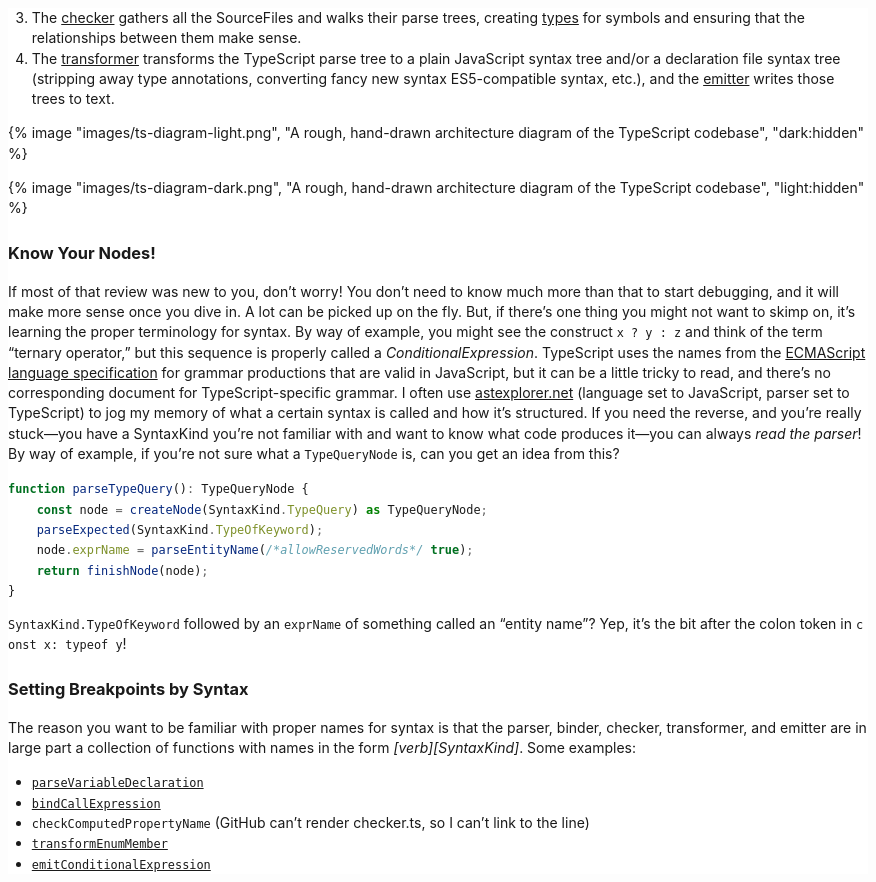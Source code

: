 3. The [checker](https://github.com/microsoft/TypeScript/blob/master/src/compiler/checker.ts) gathers all the SourceFiles and walks their parse trees, creating [types](https://github.com/microsoft/TypeScript/blob/10e3f11c0d88b991eaca600ff71d01a603a769a3/src/compiler/types.ts#L4074) for symbols and ensuring that the relationships between them make sense.
4. The [transformer](https://github.com/microsoft/TypeScript/blob/master/src/compiler/transformer.ts) transforms the TypeScript parse tree to a plain JavaScript syntax tree and/or a declaration file syntax tree (stripping away type annotations, converting fancy new syntax ES5-compatible syntax, etc.), and the [emitter](https://github.com/microsoft/TypeScript/blob/master/src/compiler/emitter.ts) writes those trees to text.

{% image "images/ts-diagram-light.png", "A rough, hand-drawn architecture diagram of the TypeScript codebase", "dark:hidden" %}

{% image "images/ts-diagram-dark.png", "A rough, hand-drawn architecture diagram of the TypeScript codebase", "light:hidden" %}

### Know Your Nodes!

If most of that review was new to you, don’t worry! You don’t need to know much more than that to start debugging, and it will make more sense once you dive in. A lot can be picked up on the fly. But, if there’s one thing you might not want to skimp on, it’s learning the proper terminology for syntax. By way of example, you might see the construct `x ? y : z` and think of the term “ternary operator,” but this sequence is properly called a _ConditionalExpression_. TypeScript uses the names from the [ECMAScript language specification](https://www.ecma-international.org/ecma-262/9.0/index.html) for grammar productions that are valid in JavaScript, but it can be a little tricky to read, and there’s no corresponding document for TypeScript-specific grammar. I often use [astexplorer.net](https://astexplorer.net) (language set to JavaScript, parser set to TypeScript) to jog my memory of what a certain syntax is called and how it’s structured. If you need the reverse, and you’re really stuck—you have a SyntaxKind you’re not familiar with and want to know what code produces it—you can always _read the parser_! By way of example, if you’re not sure what a `TypeQueryNode` is, can you get an idea from this?

```ts
function parseTypeQuery(): TypeQueryNode {
	const node = createNode(SyntaxKind.TypeQuery) as TypeQueryNode;
	parseExpected(SyntaxKind.TypeOfKeyword);
	node.exprName = parseEntityName(/*allowReservedWords*/ true);
	return finishNode(node);
}
```

`SyntaxKind.TypeOfKeyword` followed by an `exprName` of something called an “entity name”? Yep, it’s the bit after the colon token in `const x: typeof y`!

### Setting Breakpoints by Syntax

The reason you want to be familiar with proper names for syntax is that the parser, binder, checker, transformer, and emitter are in large part a collection of functions with names in the form _<span>[verb]</span>[SyntaxKind]_. Some examples:

- [`parseVariableDeclaration`](https://github.com/microsoft/TypeScript/blob/8cf13249eab1562de81bc4c426aa8aa8a979b6fb/src/compiler/parser.ts#L5749)
- [`bindCallExpression`](https://github.com/microsoft/TypeScript/blob/8cf13249eab1562de81bc4c426aa8aa8a979b6fb/src/compiler/binder.ts#L3002)
- `checkComputedPropertyName` (GitHub can’t render checker.ts, so I can’t link to the line)
- [`transformEnumMember`](https://github.com/microsoft/TypeScript/blob/8cf13249eab1562de81bc4c426aa8aa8a979b6fb/src/compiler/transformers/ts.ts#L2396)
- [`emitConditionalExpression`](https://github.com/microsoft/TypeScript/blob/8cf13249eab1562de81bc4c426aa8aa8a979b6fb/src/compiler/emitter.ts#L2427)


[^1]: VS Code’s [docs on debugging](https://code.visualstudio.com/docs/editor/debugging) are good if you’re not familiar with it.
[^2]: I’m not sure why the debugger starts in the built tsc.js file instead of the source tsc.ts file, but once you step into a different file, the debugger will bring up the TypeScript source instead of the built JavaScript.
[^3]: Orta’s [typescript-notes](https://github.com/orta/typescript-notes) also serve well as a first-time contributer’s guide.